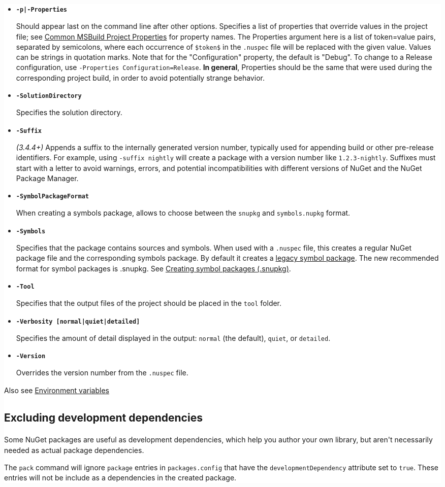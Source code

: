 - **`-p|-Properties`**

  Should appear last on the command line after other options. Specifies a list of properties that override values in the project file; see [Common MSBuild Project Properties](/visualstudio/msbuild/common-msbuild-project-properties) for property names. The Properties argument here is a list of token=value pairs, separated by semicolons, where each occurrence of `$token$` in the `.nuspec` file will be replaced with the given value. Values can be strings in quotation marks. Note that for the "Configuration" property, the default is "Debug". To change to a Release configuration, use `-Properties Configuration=Release`. **In general**, Properties should be the same that were used during the corresponding project build, in order to avoid potentially strange behavior.

- **`-SolutionDirectory`**

  Specifies the solution directory.

- **`-Suffix`**

  *(3.4.4+)* Appends a suffix to the internally generated version number, typically used for appending build or other pre-release identifiers. For example, using `-suffix nightly` will create a package with a version number like `1.2.3-nightly`. Suffixes must start with a letter to avoid warnings, errors, and potential incompatibilities with different versions of NuGet and the NuGet Package Manager.

- **`-SymbolPackageFormat`**

  When creating a symbols package, allows to choose between the `snupkg` and `symbols.nupkg` format.

- **`-Symbols`**

  Specifies that the package contains sources and symbols. When used with a `.nuspec` file, this creates a regular NuGet package file and the corresponding symbols package. By default it creates a [legacy symbol package](../../create-packages/Symbol-Packages.md). The new recommended format for symbol packages is .snupkg. See [Creating symbol packages (.snupkg)](../../create-packages/Symbol-Packages-snupkg.md).

- **`-Tool`**

   Specifies that the output files of the project should be placed in the `tool` folder.

- **`-Verbosity [normal|quiet|detailed]`**

  Specifies the amount of detail displayed in the output: `normal` (the default), `quiet`, or `detailed`.

- **`-Version`**

  Overrides the version number from the `.nuspec` file.

Also see [Environment variables](cli-ref-environment-variables.md)

## Excluding development dependencies

Some NuGet packages are useful as development dependencies, which help you author your own library, but aren't necessarily needed as actual package dependencies.

The `pack` command will ignore `package` entries in `packages.config` that have the `developmentDependency` attribute set to `true`. These entries will not be include as a dependencies in the created package.
